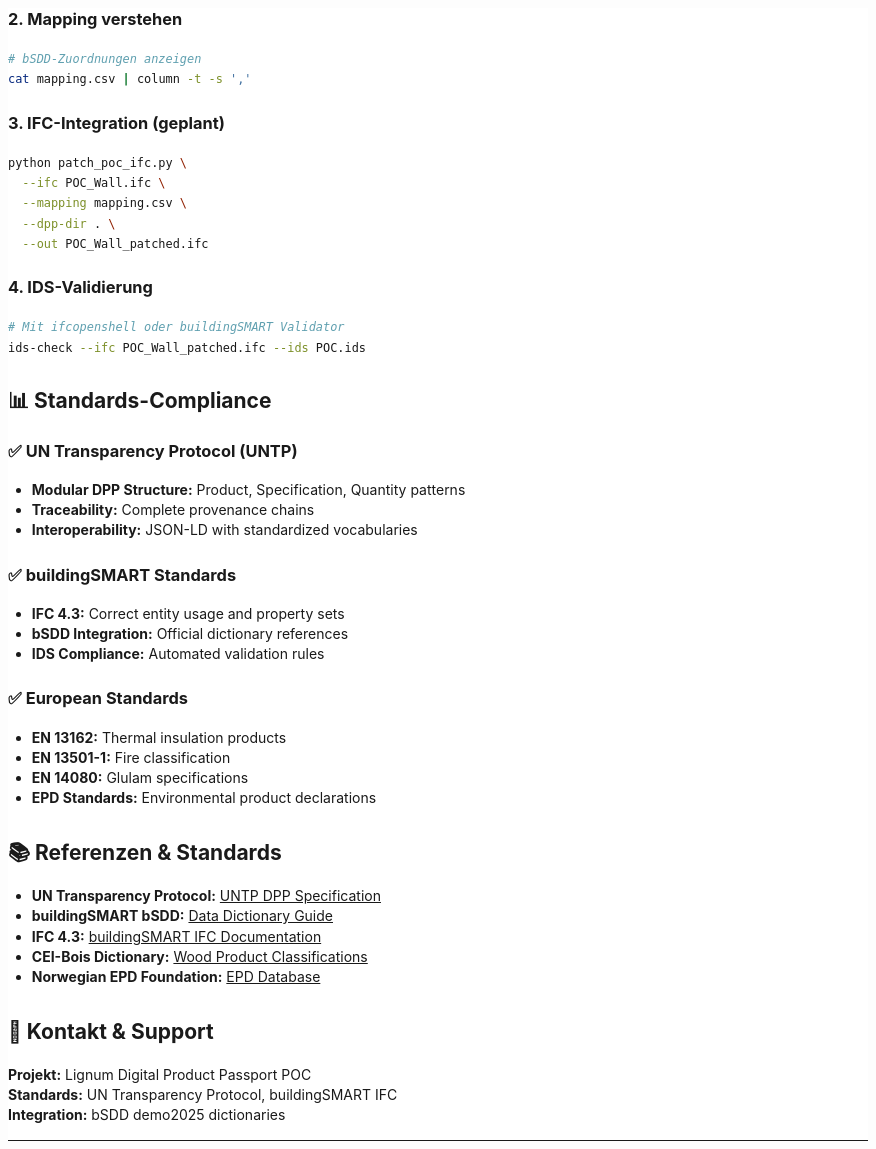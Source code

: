 ### 2. Mapping verstehen  
```bash
# bSDD-Zuordnungen anzeigen
cat mapping.csv | column -t -s ','
```

### 3. IFC-Integration (geplant)
```bash
python patch_poc_ifc.py \
  --ifc POC_Wall.ifc \
  --mapping mapping.csv \
  --dpp-dir . \
  --out POC_Wall_patched.ifc
```

### 4. IDS-Validierung
```bash
# Mit ifcopenshell oder buildingSMART Validator
ids-check --ifc POC_Wall_patched.ifc --ids POC.ids
```

## 📊 Standards-Compliance

### ✅ UN Transparency Protocol (UNTP)
- **Modular DPP Structure:** Product, Specification, Quantity patterns
- **Traceability:** Complete provenance chains
- **Interoperability:** JSON-LD with standardized vocabularies

### ✅ buildingSMART Standards  
- **IFC 4.3:** Correct entity usage and property sets
- **bSDD Integration:** Official dictionary references
- **IDS Compliance:** Automated validation rules

### ✅ European Standards
- **EN 13162:** Thermal insulation products
- **EN 13501-1:** Fire classification 
- **EN 14080:** Glulam specifications
- **EPD Standards:** Environmental product declarations

## 📚 Referenzen & Standards

- **UN Transparency Protocol:** [UNTP DPP Specification](https://uncefact.github.io/spec-untp/)
- **buildingSMART bSDD:** [Data Dictionary Guide](https://github.com/buildingSMART/bSDD)
- **IFC 4.3:** [buildingSMART IFC Documentation](https://standards.buildingsmart.org/IFC/RELEASE/IFC4_3/)
- **CEI-Bois Dictionary:** [Wood Product Classifications](https://www.cei-bois.org/)
- **Norwegian EPD Foundation:** [EPD Database](https://www.epd-norge.no/)

## 👥 Kontakt & Support

**Projekt:** Lignum Digital Product Passport POC  
**Standards:** UN Transparency Protocol, buildingSMART IFC  
**Integration:** bSDD demo2025 dictionaries

---

